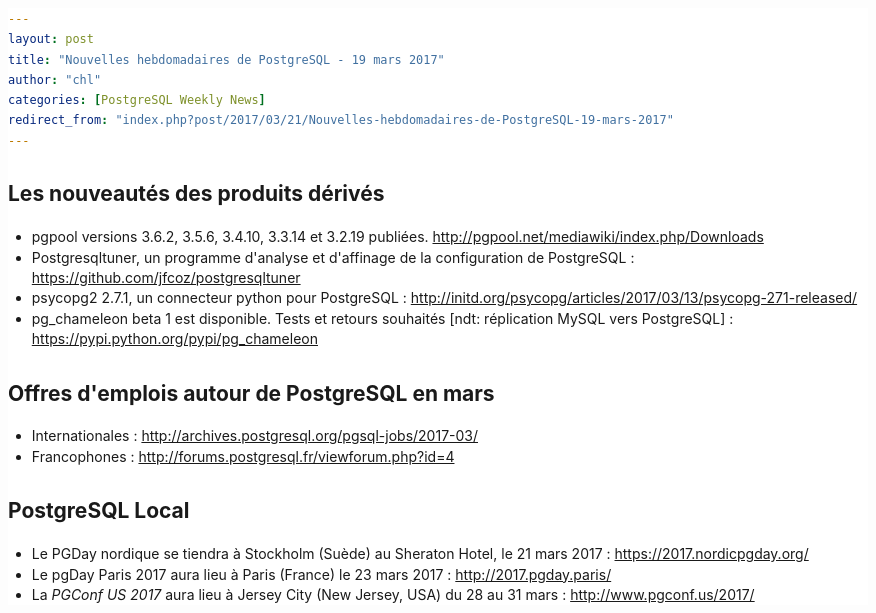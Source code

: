 ```yaml
---
layout: post
title: "Nouvelles hebdomadaires de PostgreSQL - 19 mars 2017"
author: "chl"
categories: [PostgreSQL Weekly News]
redirect_from: "index.php?post/2017/03/21/Nouvelles-hebdomadaires-de-PostgreSQL-19-mars-2017"
---
```



<h2>Les nouveaut&eacute;s des produits d&eacute;riv&eacute;s</h2>

<ul>

<li>pgpool versions 3.6.2, 3.5.6, 3.4.10, 3.3.14 et 3.2.19 publi&eacute;es. <a target="_blank" href="http://pgpool.net/mediawiki/index.php/Downloads">http://pgpool.net/mediawiki/index.php/Downloads</a></li>

<li>Postgresqltuner, un programme d'analyse et d'affinage de la configuration de PostgreSQL&nbsp;: <a target="_blank" href="https://github.com/jfcoz/postgresqltuner">https://github.com/jfcoz/postgresqltuner</a></li>

<li>psycopg2 2.7.1, un connecteur python pour PostgreSQL&nbsp;: <a target="_blank" href="http://initd.org/psycopg/articles/2017/03/13/psycopg-271-released/">http://initd.org/psycopg/articles/2017/03/13/psycopg-271-released/</a></li>

<li>pg_chameleon beta 1 est disponible. Tests et retours souhait&eacute;s [ndt: réplication MySQL vers PostgreSQL]&nbsp;: <a target="_blank" href="https://pypi.python.org/pypi/pg_chameleon">https://pypi.python.org/pypi/pg_chameleon</a></li>

</ul>

<h2>Offres d'emplois autour de PostgreSQL en mars</h2>

<ul>

<li>Internationales : <a target="_blank" href="http://archives.postgresql.org/pgsql-jobs/2017-03/">http://archives.postgresql.org/pgsql-jobs/2017-03/</a></li>

<li>Francophones : <a target="_blank" href="http://forums.postgresql.fr/viewforum.php?id=4">http://forums.postgresql.fr/viewforum.php?id=4</a></li>

</ul>

<h2>PostgreSQL Local</h2>

<ul>

<li>Le PGDay nordique se tiendra &agrave; Stockholm (Su&egrave;de) au Sheraton Hotel, le 21 mars 2017&nbsp;: <a target="_blank" href="https://2017.nordicpgday.org/">https://2017.nordicpgday.org/</a></li>

<li>Le pgDay Paris 2017 aura lieu &agrave; Paris (France) le 23 mars 2017&nbsp;: <a target="_blank" href="http://2017.pgday.paris/">http://2017.pgday.paris/</a></li>

<li>La <em>PGConf US 2017</em> aura lieu &agrave; Jersey City (New Jersey, USA) du 28 au 31 mars&nbsp;: <a target="_blank" href="http://www.pgconf.us/2017/">http://www.pgconf.us/2017/</a></li>
